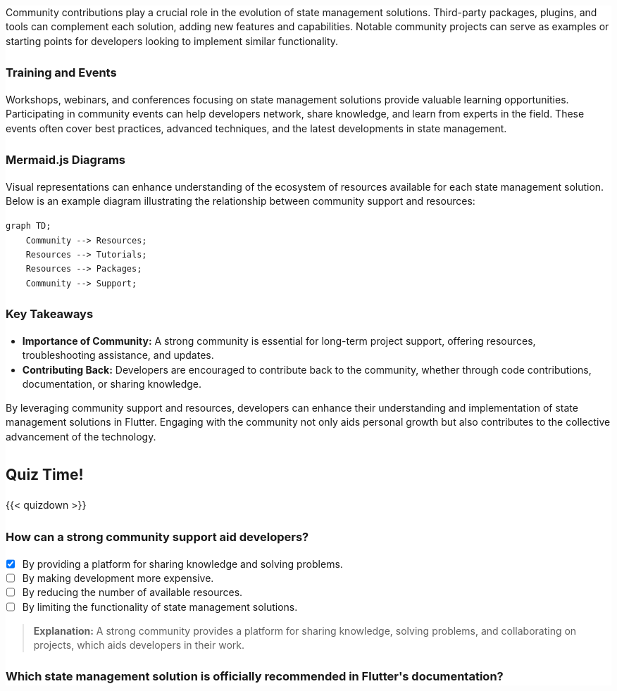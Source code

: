 Community contributions play a crucial role in the evolution of state management solutions. Third-party packages, plugins, and tools can complement each solution, adding new features and capabilities. Notable community projects can serve as examples or starting points for developers looking to implement similar functionality.

### Training and Events

Workshops, webinars, and conferences focusing on state management solutions provide valuable learning opportunities. Participating in community events can help developers network, share knowledge, and learn from experts in the field. These events often cover best practices, advanced techniques, and the latest developments in state management.

### Mermaid.js Diagrams

Visual representations can enhance understanding of the ecosystem of resources available for each state management solution. Below is an example diagram illustrating the relationship between community support and resources:

```mermaid
graph TD;
    Community --> Resources;
    Resources --> Tutorials;
    Resources --> Packages;
    Community --> Support;
```

### Key Takeaways

- **Importance of Community:** A strong community is essential for long-term project support, offering resources, troubleshooting assistance, and updates.
- **Contributing Back:** Developers are encouraged to contribute back to the community, whether through code contributions, documentation, or sharing knowledge.

By leveraging community support and resources, developers can enhance their understanding and implementation of state management solutions in Flutter. Engaging with the community not only aids personal growth but also contributes to the collective advancement of the technology.

## Quiz Time!

{{< quizdown >}}

### How can a strong community support aid developers?

- [x] By providing a platform for sharing knowledge and solving problems.
- [ ] By making development more expensive.
- [ ] By reducing the number of available resources.
- [ ] By limiting the functionality of state management solutions.

> **Explanation:** A strong community provides a platform for sharing knowledge, solving problems, and collaborating on projects, which aids developers in their work.

### Which state management solution is officially recommended in Flutter's documentation?
